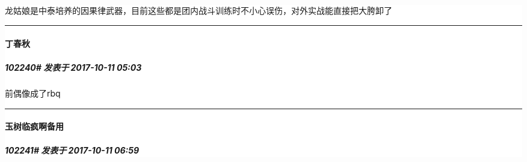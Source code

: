 
龙姑娘是中泰培养的因果律武器，目前这些都是团内战斗训练时不小心误伤，对外实战能直接把大胯卸了







*****

####  丁春秋  
##### 102240#       发表于 2017-10-11 05:03




前偶像成了rbq







*****

####  玉树临疯啊备用  
##### 102241#       发表于 2017-10-11 06:59



